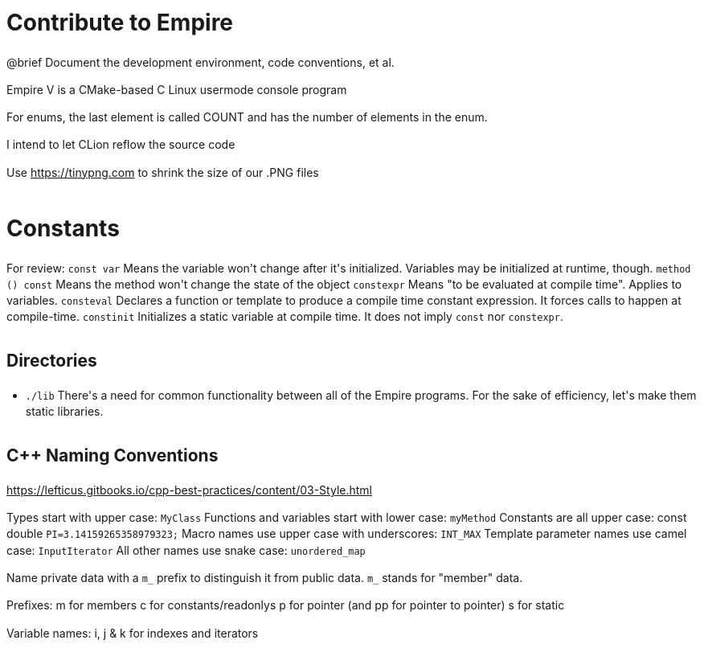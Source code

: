 Contribute to Empire
====================

@brief Document the development environment, code conventions, et al.

Empire V is a CMake-based C Linux usermode console program


For enums, the last element is called COUNT and has the number of elements in the enum.

I intend to let CLion reflow the source code

Use https://tinypng.com to shrink the size of our .PNG files

# Constants

For review:
`const var` Means the variable won't change after it's initialized. Variables may be initialized at runtime, though.
`method() const` Means the method won't change the state of the object
`constexpr` Means "to be evaluated at compile time".  Applies to variables.
`consteval` Declares a function or template to produce a compile time constant expression.  It forces calls to happen at compile-time.
`constinit` Initializes a static variable at compile time.  It does not imply `const` nor `constexpr`.

## Directories
 - `./lib` There's a need for common functionality between all of the Empire programs.  For the sake of efficiency, let's make them static libraries.


## C++ Naming Conventions

https://lefticus.gitbooks.io/cpp-best-practices/content/03-Style.html

Types start with upper case: `MyClass`
Functions and variables start with lower case: `myMethod`
Constants are all upper case: const double `PI=3.14159265358979323;`
Macro names use upper case with underscores: `INT_MAX`
Template parameter names use camel case: `InputIterator`
All other names use snake case: `unordered_map`

Name private data with a `m_` prefix to distinguish it from public data. `m_` stands for "member" data.

Prefixes:
m for members
c for constants/readonlys
p for pointer (and pp for pointer to pointer)
s for static

Variable names:
i, j & k for indexes and iterators

